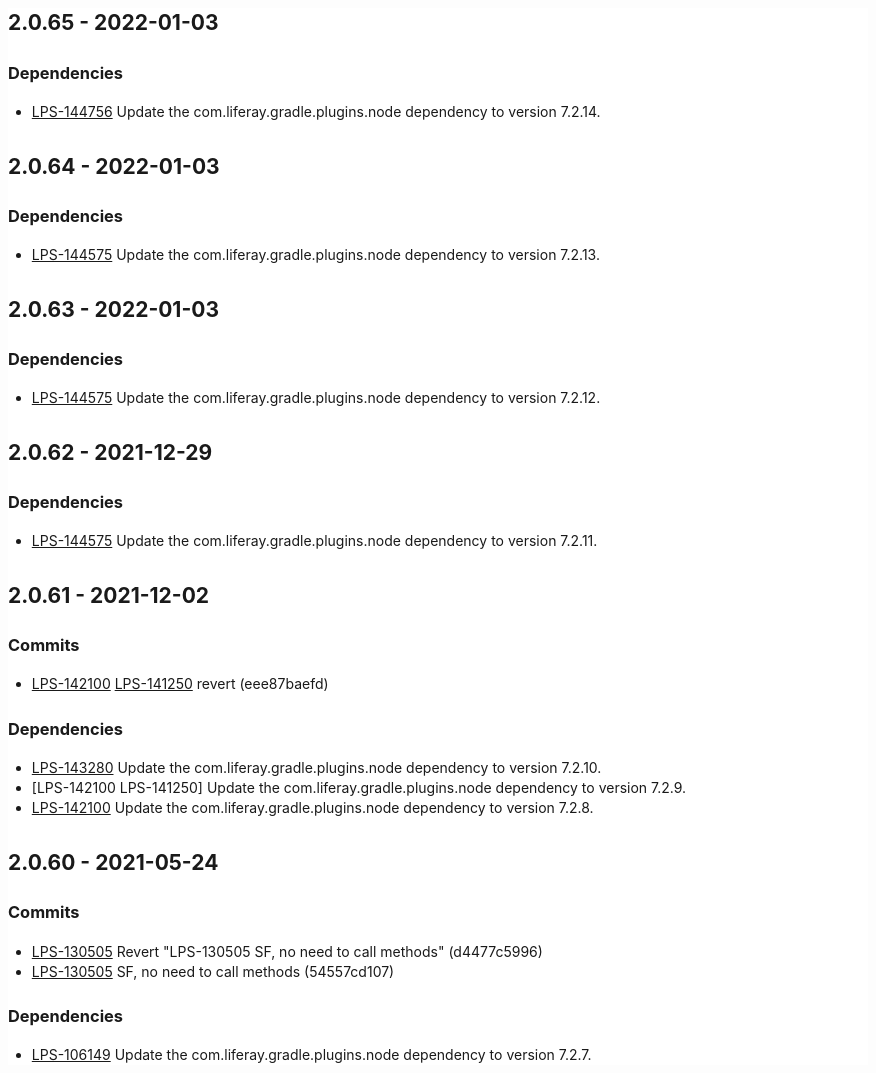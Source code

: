 ## 2.0.65 - 2022-01-03

### Dependencies
- [LPS-144756] Update the com.liferay.gradle.plugins.node dependency to version
7.2.14.

## 2.0.64 - 2022-01-03

### Dependencies
- [LPS-144575] Update the com.liferay.gradle.plugins.node dependency to version
7.2.13.

## 2.0.63 - 2022-01-03

### Dependencies
- [LPS-144575] Update the com.liferay.gradle.plugins.node dependency to version
7.2.12.

## 2.0.62 - 2021-12-29

### Dependencies
- [LPS-144575] Update the com.liferay.gradle.plugins.node dependency to version
7.2.11.

## 2.0.61 - 2021-12-02

### Commits
- [LPS-142100] [LPS-141250] revert (eee87baefd)

### Dependencies
- [LPS-143280] Update the com.liferay.gradle.plugins.node dependency to version
7.2.10.
- [LPS-142100 LPS-141250] Update the com.liferay.gradle.plugins.node dependency
to version 7.2.9.
- [LPS-142100] Update the com.liferay.gradle.plugins.node dependency to version
7.2.8.

## 2.0.60 - 2021-05-24

### Commits
- [LPS-130505] Revert "LPS-130505 SF, no need to call methods" (d4477c5996)
- [LPS-130505] SF, no need to call methods (54557cd107)

### Dependencies
- [LPS-106149] Update the com.liferay.gradle.plugins.node dependency to version
7.2.7.


[LPD-15162]: https://issues.liferay.com/browse/LPD-15162
[LPD-22341]: https://issues.liferay.com/browse/LPD-22341
[LPD-23882]: https://issues.liferay.com/browse/LPD-23882
[LPD-24865]: https://issues.liferay.com/browse/LPD-24865
[LPD-28512]: https://issues.liferay.com/browse/LPD-28512
[LPS-0]: https://issues.liferay.com/browse/LPS-0
[LPS-51081]: https://issues.liferay.com/browse/LPS-51081
[LPS-69802]: https://issues.liferay.com/browse/LPS-69802
[LPS-71117]: https://issues.liferay.com/browse/LPS-71117
[LPS-74904]: https://issues.liferay.com/browse/LPS-74904
[LPS-75530]: https://issues.liferay.com/browse/LPS-75530
[LPS-76644]: https://issues.liferay.com/browse/LPS-76644
[LPS-77425]: https://issues.liferay.com/browse/LPS-77425
[LPS-77840]: https://issues.liferay.com/browse/LPS-77840
[LPS-77996]: https://issues.liferay.com/browse/LPS-77996
[LPS-78741]: https://issues.liferay.com/browse/LPS-78741
[LPS-79679]: https://issues.liferay.com/browse/LPS-79679
[LPS-82310]: https://issues.liferay.com/browse/LPS-82310
[LPS-82568]: https://issues.liferay.com/browse/LPS-82568
[LPS-85609]: https://issues.liferay.com/browse/LPS-85609
[LPS-85959]: https://issues.liferay.com/browse/LPS-85959
[LPS-86576]: https://issues.liferay.com/browse/LPS-86576
[LPS-86589]: https://issues.liferay.com/browse/LPS-86589
[LPS-87192]: https://issues.liferay.com/browse/LPS-87192
[LPS-87465]: https://issues.liferay.com/browse/LPS-87465
[LPS-87466]: https://issues.liferay.com/browse/LPS-87466
[LPS-87479]: https://issues.liferay.com/browse/LPS-87479
[LPS-88909]: https://issues.liferay.com/browse/LPS-88909
[LPS-89126]: https://issues.liferay.com/browse/LPS-89126
[LPS-89436]: https://issues.liferay.com/browse/LPS-89436
[LPS-89916]: https://issues.liferay.com/browse/LPS-89916
[LPS-90945]: https://issues.liferay.com/browse/LPS-90945
[LPS-91967]: https://issues.liferay.com/browse/LPS-91967
[LPS-93220]: https://issues.liferay.com/browse/LPS-93220
[LPS-93258]: https://issues.liferay.com/browse/LPS-93258
[LPS-94947]: https://issues.liferay.com/browse/LPS-94947
[LPS-96247]: https://issues.liferay.com/browse/LPS-96247
[LPS-96376]: https://issues.liferay.com/browse/LPS-96376
[LPS-98450]: https://issues.liferay.com/browse/LPS-98450
[LPS-99740]: https://issues.liferay.com/browse/LPS-99740
[LPS-99774]: https://issues.liferay.com/browse/LPS-99774
[LPS-99977]: https://issues.liferay.com/browse/LPS-99977
[LPS-100163]: https://issues.liferay.com/browse/LPS-100163
[LPS-100168]: https://issues.liferay.com/browse/LPS-100168
[LPS-100515]: https://issues.liferay.com/browse/LPS-100515
[LPS-101470]: https://issues.liferay.com/browse/LPS-101470
[LPS-102367]: https://issues.liferay.com/browse/LPS-102367
[LPS-103580]: https://issues.liferay.com/browse/LPS-103580
[LPS-104132]: https://issues.liferay.com/browse/LPS-104132
[LPS-105380]: https://issues.liferay.com/browse/LPS-105380
[LPS-105873]: https://issues.liferay.com/browse/LPS-105873
[LPS-106149]: https://issues.liferay.com/browse/LPS-106149
[LPS-110422]: https://issues.liferay.com/browse/LPS-110422
[LPS-110486]: https://issues.liferay.com/browse/LPS-110486
[LPS-111192]: https://issues.liferay.com/browse/LPS-111192
[LPS-111291]: https://issues.liferay.com/browse/LPS-111291
[LPS-116808]: https://issues.liferay.com/browse/LPS-116808
[LPS-121567]: https://issues.liferay.com/browse/LPS-121567
[LPS-121824]: https://issues.liferay.com/browse/LPS-121824
[LPS-129858]: https://issues.liferay.com/browse/LPS-129858
[LPS-130505]: https://issues.liferay.com/browse/LPS-130505
[LPS-141250]: https://issues.liferay.com/browse/LPS-141250
[LPS-142100]: https://issues.liferay.com/browse/LPS-142100
[LPS-143280]: https://issues.liferay.com/browse/LPS-143280
[LPS-144575]: https://issues.liferay.com/browse/LPS-144575
[LPS-144756]: https://issues.liferay.com/browse/LPS-144756
[LPS-146791]: https://issues.liferay.com/browse/LPS-146791
[LPS-148304]: https://issues.liferay.com/browse/LPS-148304
[LPS-149634]: https://issues.liferay.com/browse/LPS-149634
[LPS-150857]: https://issues.liferay.com/browse/LPS-150857
[LPS-181508]: https://issues.liferay.com/browse/LPS-181508
[LRDOCS-4111]: https://issues.liferay.com/browse/LRDOCS-4111
[LRDOCS-6412]: https://issues.liferay.com/browse/LRDOCS-6412
[LRQA-52072]: https://issues.liferay.com/browse/LRQA-52072
